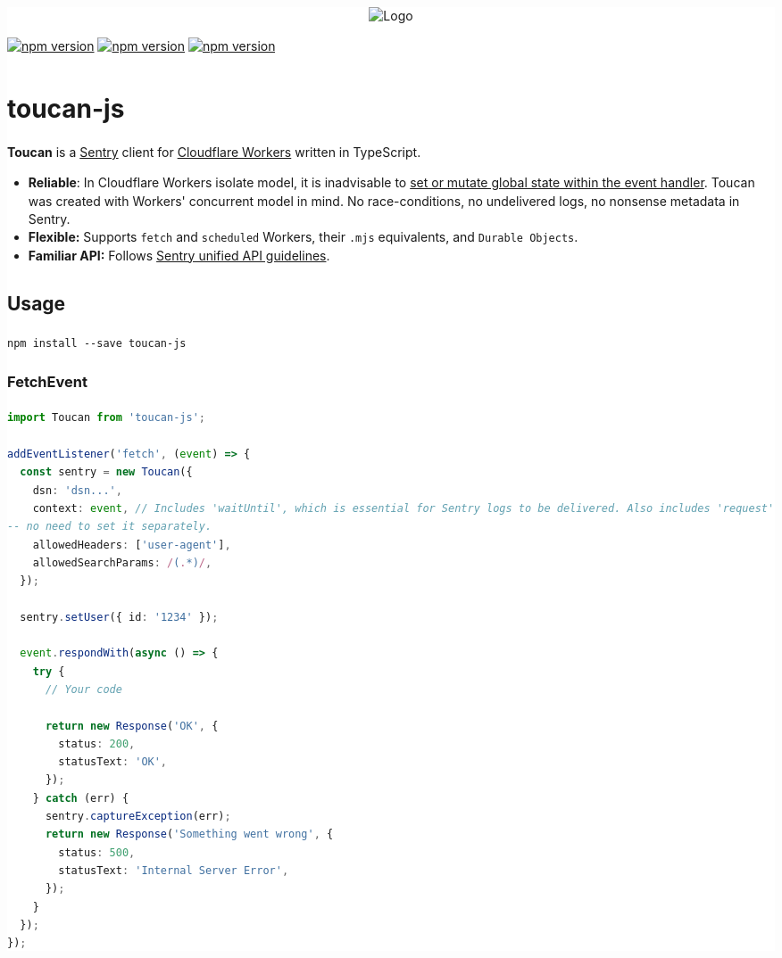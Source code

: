 <p align="center">
  <img src="https://i.imgur.com/zHw4F3x.jpg" alt="Logo" height="300">
</p>

[![npm version](https://img.shields.io/npm/v/toucan-js)](https://www.npmjs.com/package/toucan-js)
[![npm version](https://img.shields.io/npm/dw/toucan-js)](https://www.npmjs.com/package/toucan-js)
[![npm version](https://img.shields.io/npm/types/toucan-js)](https://www.npmjs.com/package/toucan-js)

# toucan-js

**Toucan** is a [Sentry](https://docs.sentry.io/) client for [Cloudflare Workers](https://developers.cloudflare.com/workers/) written in TypeScript.

- **Reliable**: In Cloudflare Workers isolate model, it is inadvisable to [set or mutate global state within the event handler](https://developers.cloudflare.com/workers/about/how-it-works). Toucan was created with Workers' concurrent model in mind. No race-conditions, no undelivered logs, no nonsense metadata in Sentry.
- **Flexible:** Supports `fetch` and `scheduled` Workers, their `.mjs` equivalents, and `Durable Objects`.
- **Familiar API:** Follows [Sentry unified API guidelines](https://docs.sentry.io/development/sdk-dev/unified-api/).

## Usage

```
npm install --save toucan-js
```

### FetchEvent

```ts
import Toucan from 'toucan-js';

addEventListener('fetch', (event) => {
  const sentry = new Toucan({
    dsn: 'dsn...',
    context: event, // Includes 'waitUntil', which is essential for Sentry logs to be delivered. Also includes 'request' -- no need to set it separately.
    allowedHeaders: ['user-agent'],
    allowedSearchParams: /(.*)/,
  });

  sentry.setUser({ id: '1234' });

  event.respondWith(async () => {
    try {
      // Your code

      return new Response('OK', {
        status: 200,
        statusText: 'OK',
      });
    } catch (err) {
      sentry.captureException(err);
      return new Response('Something went wrong', {
        status: 500,
        statusText: 'Internal Server Error',
      });
    }
  });
});
```
